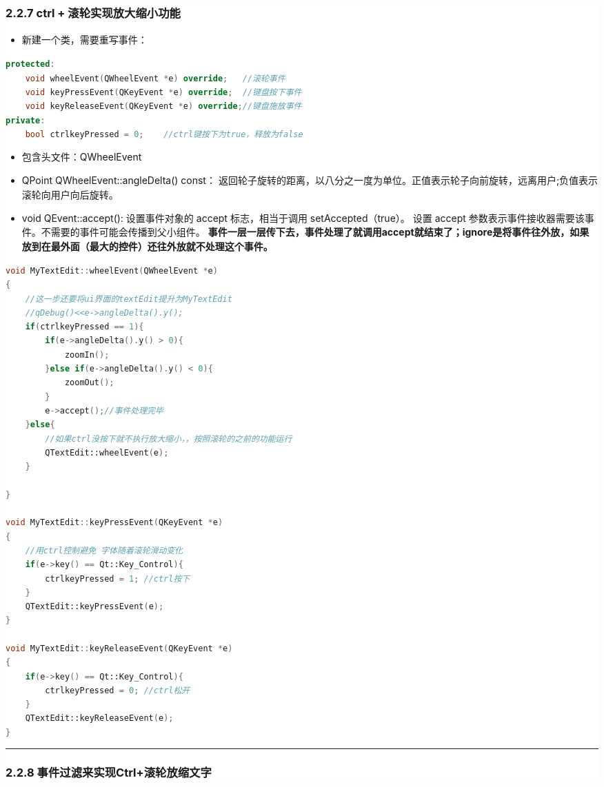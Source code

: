 ### 2.2.7 ctrl + 滚轮实现放大缩小功能

- 新建一个类，需要重写事件：
```c++
protected:
    void wheelEvent(QWheelEvent *e) override;   //滚轮事件
    void keyPressEvent(QKeyEvent *e) override;  //键盘按下事件
    void keyReleaseEvent(QKeyEvent *e) override;//键盘施放事件
private:
    bool ctrlkeyPressed = 0;    //ctrl键按下为true，释放为false
```
- 包含头文件：QWheelEvent
- QPoint QWheelEvent::angleDelta() const：
返回轮子旋转的距离，以八分之一度为单位。正值表示轮子向前旋转，远离用户;负值表示滚轮向用户向后旋转。

- void QEvent::accept():
设置事件对象的 accept 标志，相当于调用 setAccepted（true）。
设置 accept 参数表示事件接收器需要该事件。不需要的事件可能会传播到父小组件。
**事件一层一层传下去，事件处理了就调用accept就结束了；ignore是将事件往外放，如果放到在最外面（最大的控件）还往外放就不处理这个事件。**

```c++
void MyTextEdit::wheelEvent(QWheelEvent *e)
{
    //这一步还要将ui界面的textEdit提升为MyTextEdit
    //qDebug()<<e->angleDelta().y();
    if(ctrlkeyPressed == 1){
        if(e->angleDelta().y() > 0){
            zoomIn();
        }else if(e->angleDelta().y() < 0){
            zoomOut();
        }
        e->accept();//事件处理完毕
    }else{
        //如果ctrl没按下就不执行放大缩小，，按照滚轮的之前的功能运行
        QTextEdit::wheelEvent(e);
    }

}

void MyTextEdit::keyPressEvent(QKeyEvent *e)
{
    //用ctrl控制避免 字体随着滚轮滑动变化
    if(e->key() == Qt::Key_Control){
        ctrlkeyPressed = 1; //ctrl按下
    }
    QTextEdit::keyPressEvent(e);
}

void MyTextEdit::keyReleaseEvent(QKeyEvent *e)
{
    if(e->key() == Qt::Key_Control){
        ctrlkeyPressed = 0; //ctrl松开
    }
    QTextEdit::keyReleaseEvent(e);
}

```
---
### 2.2.8 事件过滤来实现Ctrl+滚轮放缩文字
